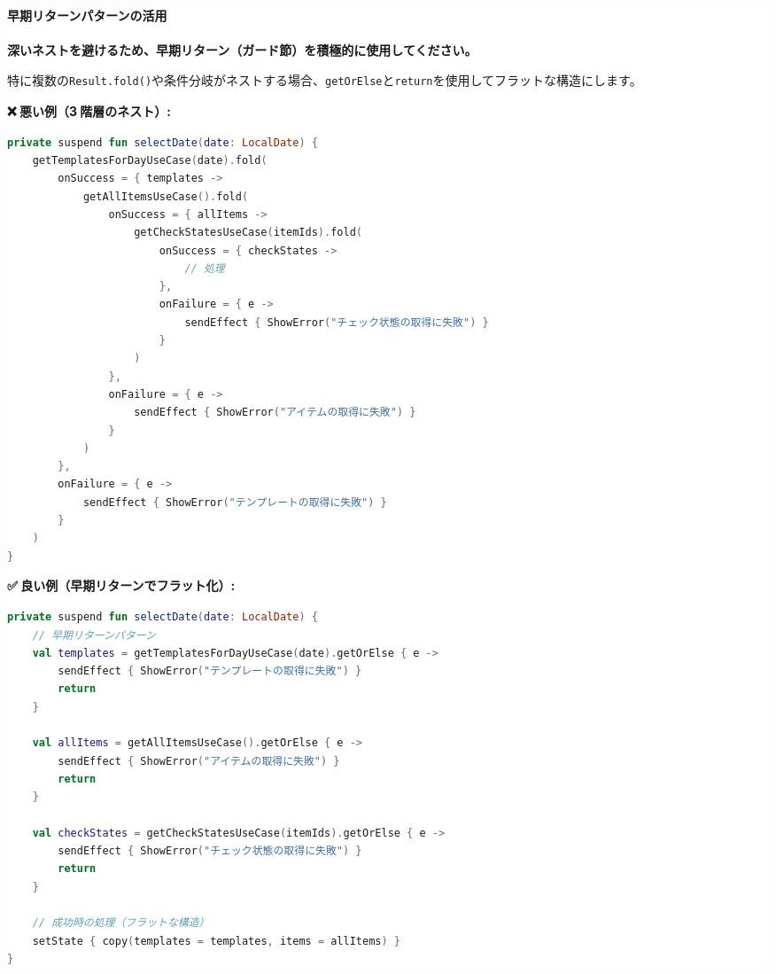 #### 早期リターンパターンの活用

**深いネストを避けるため、早期リターン（ガード節）を積極的に使用してください。**

特に複数の`Result.fold()`や条件分岐がネストする場合、`getOrElse`と`return`を使用してフラットな構造にします。

**❌ 悪い例（3 階層のネスト）:**

```kotlin
private suspend fun selectDate(date: LocalDate) {
    getTemplatesForDayUseCase(date).fold(
        onSuccess = { templates ->
            getAllItemsUseCase().fold(
                onSuccess = { allItems ->
                    getCheckStatesUseCase(itemIds).fold(
                        onSuccess = { checkStates ->
                            // 処理
                        },
                        onFailure = { e ->
                            sendEffect { ShowError("チェック状態の取得に失敗") }
                        }
                    )
                },
                onFailure = { e ->
                    sendEffect { ShowError("アイテムの取得に失敗") }
                }
            )
        },
        onFailure = { e ->
            sendEffect { ShowError("テンプレートの取得に失敗") }
        }
    )
}
```

**✅ 良い例（早期リターンでフラット化）:**

```kotlin
private suspend fun selectDate(date: LocalDate) {
    // 早期リターンパターン
    val templates = getTemplatesForDayUseCase(date).getOrElse { e ->
        sendEffect { ShowError("テンプレートの取得に失敗") }
        return
    }

    val allItems = getAllItemsUseCase().getOrElse { e ->
        sendEffect { ShowError("アイテムの取得に失敗") }
        return
    }

    val checkStates = getCheckStatesUseCase(itemIds).getOrElse { e ->
        sendEffect { ShowError("チェック状態の取得に失敗") }
        return
    }

    // 成功時の処理（フラットな構造）
    setState { copy(templates = templates, items = allItems) }
}
```

